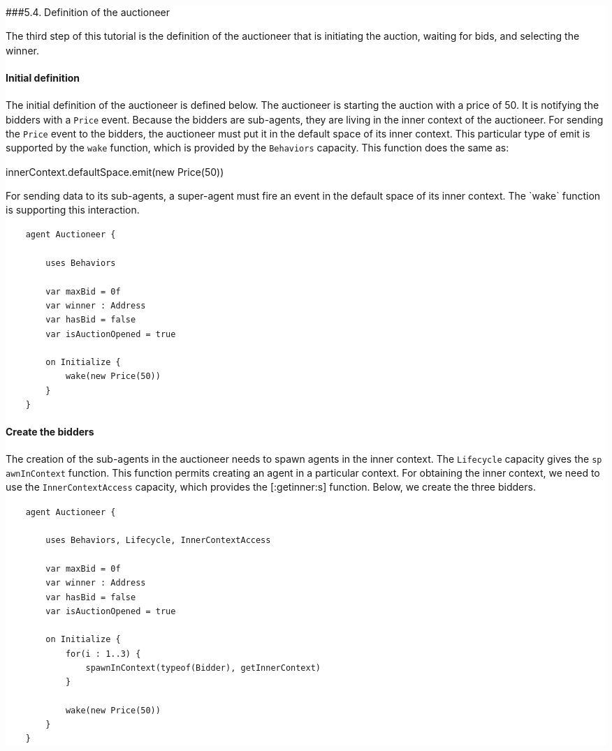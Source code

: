 

###5.4. Definition of the auctioneer

The third step of this tutorial is the definition of the auctioneer that is initiating
the auction, waiting for bids, and selecting the winner.


#### Initial definition

The initial definition of the auctioneer is defined below. The auctioneer is starting the
auction with a price of 50. It is notifying the bidders with a `Price` event.
Because the bidders are sub-agents, they are living in the inner context of the auctioneer.
For sending the `Price` event to the bidders, the auctioneer must put it in the
default space of its inner context.
This particular type of emit is supported by the `wake` function, which is provided by
the `Behaviors` capacity. This function does the same as:

innerContext.defaultSpace.emit(new Price(50))

<importantnote labe="Interaction Principle">
For sending data to its sub-agents, a super-agent must fire an event in the default space
of its inner context. The `wake` function is supporting this interaction.
</importantnote>

```sarl
	agent Auctioneer {
						
		uses Behaviors
		
		var maxBid = 0f
		var winner : Address
		var hasBid = false 
		var isAuctionOpened = true
		
		on Initialize {
			wake(new Price(50))
		}
	}
```



#### Create the bidders

The creation of the sub-agents in the auctioneer needs to spawn agents in the inner context.
The `Lifecycle` capacity gives the `spawnInContext` function.
This function permits creating an agent in a particular context.
For obtaining the inner context, we need to use the `InnerContextAccess` capacity,
which provides the [:getinner:s] function. Below, we create the three bidders. 

```sarl
	agent Auctioneer {
						
		uses Behaviors, Lifecycle, InnerContextAccess
		
		var maxBid = 0f
		var winner : Address
		var hasBid = false 
		var isAuctionOpened = true
		
		on Initialize {
			for(i : 1..3) {
				spawnInContext(typeof(Bidder), getInnerContext)
			}
			
			wake(new Price(50))
		}
	}
```